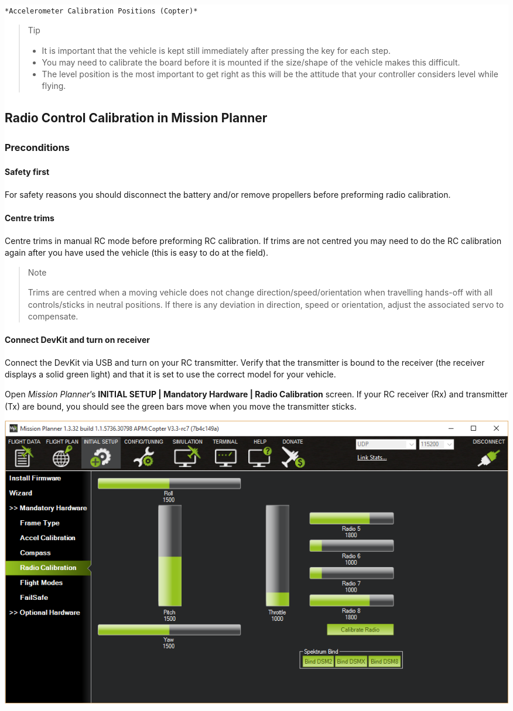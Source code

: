     *Accelerometer Calibration Positions (Copter)*


>Tip
>
>* It is important that the vehicle is kept still immediately after pressing the key for each step.
>* You may need to calibrate the board before it is mounted if the size/shape of the vehicle makes this difficult.
>* The level position is the most important to get right as this will be the attitude that your controller considers level while flying.

## Radio Control Calibration in Mission Planner

### Preconditions
#### Safety first

For safety reasons you should disconnect the battery and/or remove propellers before preforming radio calibration.

#### Centre trims

Centre trims in manual RC mode before preforming RC calibration. If trims are not centred you may need to do the RC calibration again after you have used the vehicle (this is easy to do at the field).

>Note
>
>Trims are centred when a moving vehicle does not change direction/speed/orientation when travelling hands-off with all controls/sticks in neutral positions. If there is any deviation in direction, speed or orientation, adjust the associated servo to compensate.
#### Connect DevKit and turn on receiver ####
Connect the DevKit via USB and turn on your RC transmitter. Verify that the transmitter is bound to the receiver (the receiver displays a solid green light) and that it is set to use the correct model for your vehicle.

Open *Mission Planner*’s **INITIAL SETUP | Mandatory Hardware | Radio Calibration** screen. If your RC receiver (Rx) and transmitter (Tx) are bound, you should see the green bars move when you move the transmitter sticks.

![mp_radio_calibration](../images/mission_planner/mp_radio_calibration.png)
